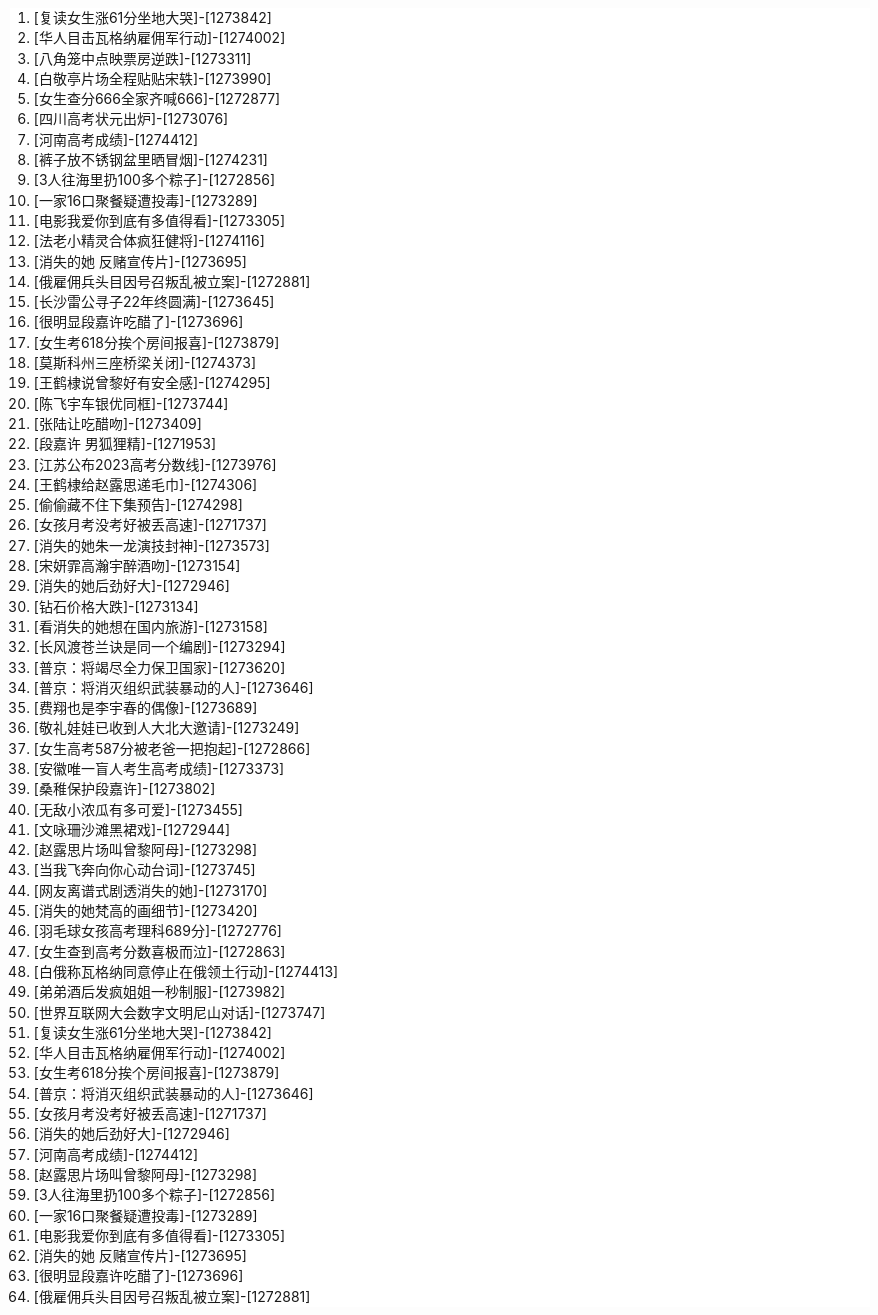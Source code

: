 1. [复读女生涨61分坐地大哭]-[1273842]
1. [华人目击瓦格纳雇佣军行动]-[1274002]
1. [八角笼中点映票房逆跌]-[1273311]
1. [白敬亭片场全程贴贴宋轶]-[1273990]
1. [女生查分666全家齐喊666]-[1272877]
1. [四川高考状元出炉]-[1273076]
1. [河南高考成绩]-[1274412]
1. [裤子放不锈钢盆里晒冒烟]-[1274231]
1. [3人往海里扔100多个粽子]-[1272856]
1. [一家16口聚餐疑遭投毒]-[1273289]
1. [电影我爱你到底有多值得看]-[1273305]
1. [法老小精灵合体疯狂健将]-[1274116]
1. [消失的她 反赌宣传片]-[1273695]
1. [俄雇佣兵头目因号召叛乱被立案]-[1272881]
1. [长沙雷公寻子22年终圆满]-[1273645]
1. [很明显段嘉许吃醋了]-[1273696]
1. [女生考618分挨个房间报喜]-[1273879]
1. [莫斯科州三座桥梁关闭]-[1274373]
1. [王鹤棣说曾黎好有安全感]-[1274295]
1. [陈飞宇车银优同框]-[1273744]
1. [张陆让吃醋吻]-[1273409]
1. [段嘉许 男狐狸精]-[1271953]
1. [江苏公布2023高考分数线]-[1273976]
1. [王鹤棣给赵露思递毛巾]-[1274306]
1. [偷偷藏不住下集预告]-[1274298]
1. [女孩月考没考好被丢高速]-[1271737]
1. [消失的她朱一龙演技封神]-[1273573]
1. [宋妍霏高瀚宇醉酒吻]-[1273154]
1. [消失的她后劲好大]-[1272946]
1. [钻石价格大跌]-[1273134]
1. [看消失的她想在国内旅游]-[1273158]
1. [长风渡苍兰诀是同一个编剧]-[1273294]
1. [普京：将竭尽全力保卫国家]-[1273620]
1. [普京：将消灭组织武装暴动的人]-[1273646]
1. [费翔也是李宇春的偶像]-[1273689]
1. [敬礼娃娃已收到人大北大邀请]-[1273249]
1. [女生高考587分被老爸一把抱起]-[1272866]
1. [安徽唯一盲人考生高考成绩]-[1273373]
1. [桑稚保护段嘉许]-[1273802]
1. [无敌小浓瓜有多可爱]-[1273455]
1. [文咏珊沙滩黑裙戏]-[1272944]
1. [赵露思片场叫曾黎阿母]-[1273298]
1. [当我飞奔向你心动台词]-[1273745]
1. [网友离谱式剧透消失的她]-[1273170]
1. [消失的她梵高的画细节]-[1273420]
1. [羽毛球女孩高考理科689分]-[1272776]
1. [女生查到高考分数喜极而泣]-[1272863]
1. [白俄称瓦格纳同意停止在俄领土行动]-[1274413]
1. [弟弟酒后发疯姐姐一秒制服]-[1273982]
1. [世界互联网大会数字文明尼山对话]-[1273747]
1. [复读女生涨61分坐地大哭]-[1273842]
1. [华人目击瓦格纳雇佣军行动]-[1274002]
1. [女生考618分挨个房间报喜]-[1273879]
1. [普京：将消灭组织武装暴动的人]-[1273646]
1. [女孩月考没考好被丢高速]-[1271737]
1. [消失的她后劲好大]-[1272946]
1. [河南高考成绩]-[1274412]
1. [赵露思片场叫曾黎阿母]-[1273298]
1. [3人往海里扔100多个粽子]-[1272856]
1. [一家16口聚餐疑遭投毒]-[1273289]
1. [电影我爱你到底有多值得看]-[1273305]
1. [消失的她 反赌宣传片]-[1273695]
1. [很明显段嘉许吃醋了]-[1273696]
1. [俄雇佣兵头目因号召叛乱被立案]-[1272881]